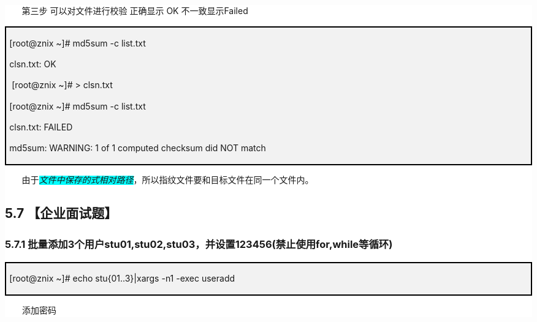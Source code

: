 &nbsp;&nbsp;&nbsp;&nbsp;&nbsp;&nbsp; <span style="font-family: 新宋体;">第三步</span> <span style="font-family: 新宋体;">可以对文件进行校验</span> <span style="font-family: 新宋体;">正确显示</span> OK <span style="font-family: 新宋体;">不一致显示</span>Failed

<div style="border: solid windowtext 2.0pt; padding: 1.0pt 4.0pt 1.0pt 4.0pt; background: #F2F2F2;">
  <p>
    [root@znix ~]# md5sum -c list.txt
  </p>
  
  <p>
    clsn.txt: OK
  </p>
  
  <p>
    &nbsp;[root@znix ~]# > clsn.txt
  </p>
  
  <p>
    [root@znix ~]# md5sum -c list.txt
  </p>
  
  <p>
    clsn.txt: FAILED
  </p>
  
  <p>
    md5sum: WARNING: 1 of 1 computed checksum did NOT match
  </p>
</div>

&nbsp;&nbsp;&nbsp;&nbsp;&nbsp;&nbsp; <span style="font-family: 新宋体;">由于<em><span style="background: aqua;">文件中保存的式相对路径</span></em>，所以指纹文件要和目标文件在同一个文件内。</span>

## <span id="57">5.7 <span style="font-family: 新宋体;">【企业面试题】</span></span>

### <span id="571_3stu01stu02stu03123456forwhile">5.7.1 <span style="font-family: 新宋体;">批量添加</span>3<span style="font-family: 新宋体;">个用户</span>stu01,stu02,stu03<span style="font-family: 新宋体;">，并设置</span>123456(<span style="font-family: 新宋体;">禁止使用</span>for,while<span style="font-family: 新宋体;">等循环</span>)</span>

<div style="border: solid windowtext 2.0pt; padding: 1.0pt 4.0pt 1.0pt 4.0pt; background: #F2F2F2;">
  <p>
    [root@znix ~]# echo stu{01..3}|xargs -n1 -exec useradd
  </p>
</div>

<p style="text-indent: 21.0pt;">
  <span style="font-family: 新宋体;">添加密码</span>
</p>
